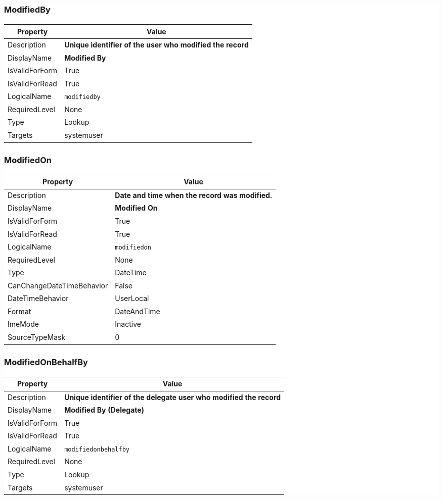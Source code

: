 ### <a name="BKMK_ModifiedBy"></a> ModifiedBy

|Property|Value|
|---|---|
|Description|**Unique identifier of the user who modified the record**|
|DisplayName|**Modified By**|
|IsValidForForm|True|
|IsValidForRead|True|
|LogicalName|`modifiedby`|
|RequiredLevel|None|
|Type|Lookup|
|Targets|systemuser|

### <a name="BKMK_ModifiedOn"></a> ModifiedOn

|Property|Value|
|---|---|
|Description|**Date and time when the record was modified.**|
|DisplayName|**Modified On**|
|IsValidForForm|True|
|IsValidForRead|True|
|LogicalName|`modifiedon`|
|RequiredLevel|None|
|Type|DateTime|
|CanChangeDateTimeBehavior|False|
|DateTimeBehavior|UserLocal|
|Format|DateAndTime|
|ImeMode|Inactive|
|SourceTypeMask|0|

### <a name="BKMK_ModifiedOnBehalfBy"></a> ModifiedOnBehalfBy

|Property|Value|
|---|---|
|Description|**Unique identifier of the delegate user who modified the record**|
|DisplayName|**Modified By (Delegate)**|
|IsValidForForm|True|
|IsValidForRead|True|
|LogicalName|`modifiedonbehalfby`|
|RequiredLevel|None|
|Type|Lookup|
|Targets|systemuser|
